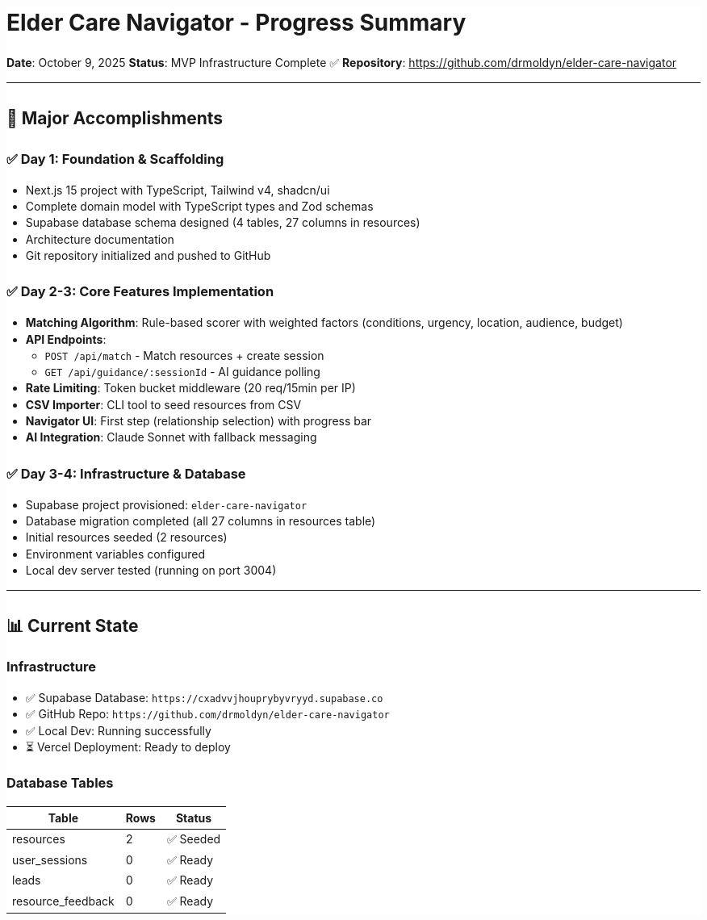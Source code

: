 # Elder Care Navigator - Progress Summary

**Date**: October 9, 2025
**Status**: MVP Infrastructure Complete ✅
**Repository**: https://github.com/drmoldyn/elder-care-navigator

---

## 🎉 Major Accomplishments

### ✅ Day 1: Foundation & Scaffolding
- Next.js 15 project with TypeScript, Tailwind v4, shadcn/ui
- Complete domain model with TypeScript types and Zod schemas
- Supabase database schema designed (4 tables, 27 columns in resources)
- Architecture documentation
- Git repository initialized and pushed to GitHub

### ✅ Day 2-3: Core Features Implementation
- **Matching Algorithm**: Rule-based scorer with weighted factors (conditions, urgency, location, audience, budget)
- **API Endpoints**:
  - `POST /api/match` - Match resources + create session
  - `GET /api/guidance/:sessionId` - AI guidance polling
- **Rate Limiting**: Token bucket middleware (20 req/15min per IP)
- **CSV Importer**: CLI tool to seed resources from CSV
- **Navigator UI**: First step (relationship selection) with progress bar
- **AI Integration**: Claude Sonnet with fallback messaging

### ✅ Day 3-4: Infrastructure & Database
- Supabase project provisioned: `elder-care-navigator`
- Database migration completed (all 27 columns in resources table)
- Initial resources seeded (2 resources)
- Environment variables configured
- Local dev server tested (running on port 3004)

---

## 📊 Current State

### Infrastructure
- ✅ Supabase Database: `https://cxadvvjhouprybyvryyd.supabase.co`
- ✅ GitHub Repo: `https://github.com/drmoldyn/elder-care-navigator`
- ✅ Local Dev: Running successfully
- ⏳ Vercel Deployment: Ready to deploy

### Database Tables
| Table | Rows | Status |
|-------|------|--------|
| resources | 2 | ✅ Seeded |
| user_sessions | 0 | ✅ Ready |
| leads | 0 | ✅ Ready |
| resource_feedback | 0 | ✅ Ready |

